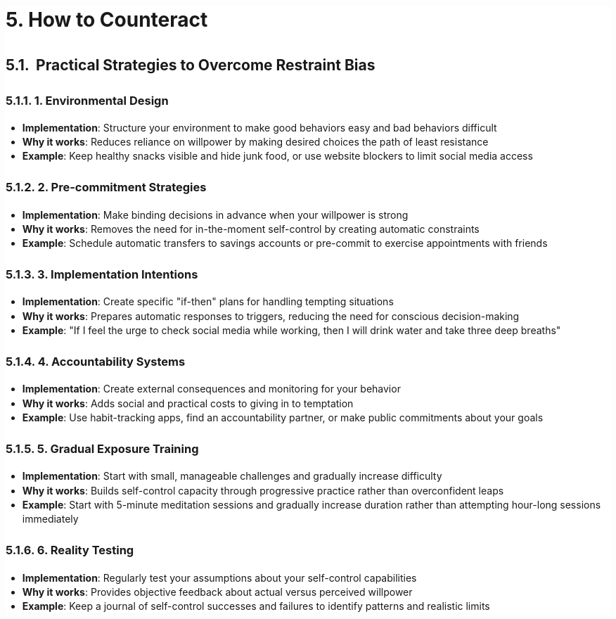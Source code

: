 # 5. How to Counteract

## 5.1. ️ **Practical Strategies to Overcome Restraint Bias**

### 5.1.1. **1. Environmental Design**

- **Implementation**: Structure your environment to make good behaviors easy and bad behaviors difficult
- **Why it works**: Reduces reliance on willpower by making desired choices the path of least resistance
- **Example**: Keep healthy snacks visible and hide junk food, or use website blockers to limit social media access

### 5.1.2. **2. Pre-commitment Strategies**

- **Implementation**: Make binding decisions in advance when your willpower is strong
- **Why it works**: Removes the need for in-the-moment self-control by creating automatic constraints
- **Example**: Schedule automatic transfers to savings accounts or pre-commit to exercise appointments with friends

### 5.1.3. **3. Implementation Intentions**

- **Implementation**: Create specific "if-then" plans for handling tempting situations
- **Why it works**: Prepares automatic responses to triggers, reducing the need for conscious decision-making
- **Example**: "If I feel the urge to check social media while working, then I will drink water and take three deep breaths"

### 5.1.4. **4. Accountability Systems**

- **Implementation**: Create external consequences and monitoring for your behavior
- **Why it works**: Adds social and practical costs to giving in to temptation
- **Example**: Use habit-tracking apps, find an accountability partner, or make public commitments about your goals

### 5.1.5. **5. Gradual Exposure Training**

- **Implementation**: Start with small, manageable challenges and gradually increase difficulty
- **Why it works**: Builds self-control capacity through progressive practice rather than overconfident leaps
- **Example**: Start with 5-minute meditation sessions and gradually increase duration rather than attempting hour-long sessions immediately

### 5.1.6. **6. Reality Testing**

- **Implementation**: Regularly test your assumptions about your self-control capabilities
- **Why it works**: Provides objective feedback about actual versus perceived willpower
- **Example**: Keep a journal of self-control successes and failures to identify patterns and realistic limits
